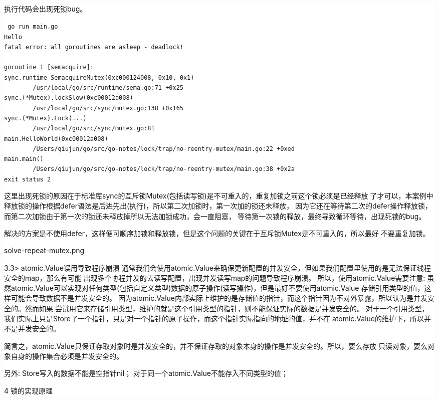 ```golang

```

执行代码会出现死锁bug。

```shell
 go run main.go
Hello
fatal error: all goroutines are asleep - deadlock!

goroutine 1 [semacquire]:
sync.runtime_SemacquireMutex(0xc000124008, 0x10, 0x1)
        /usr/local/go/src/runtime/sema.go:71 +0x25
sync.(*Mutex).lockSlow(0xc00012a008)
        /usr/local/go/src/sync/mutex.go:138 +0x165
sync.(*Mutex).Lock(...)
        /usr/local/go/src/sync/mutex.go:81
main.HelloWorld(0xc00012a008)
        /Users/qiujun/go/src/go-notes/lock/trap/no-reentry-mutex/main.go:22 +0xed
main.main()
        /Users/qiujun/go/src/go-notes/lock/trap/no-reentry-mutex/main.go:38 +0x2a
exit status 2

```

这里出现死锁的原因在于标准库sync的互斥锁Mutex(包括读写锁)是不可重入的，重复加锁之前这个锁必须是已经释放
了才可以，本案例中释放锁的操作根据defer语法是后进先出(执行)，所以第二次加锁时，第一次加的锁还未释放，
因为它还在等待第二次的defer操作释放锁，而第二次加锁由于第一次的锁还未释放掉所以无法加锁成功，会一直阻塞，
等待第一次锁的释放，最终导致循环等待，出现死锁的bug。

解决的方案是不使用defer，这样便可顺序加锁和释放锁，但是这个问题的关键在于互斥锁Mutex是不可重入的，所以最好
不要重复加锁。

solve-repeat-mutex.png

3.3> atomic.Value误用导致程序崩溃
通常我们会使用atomic.Value来确保更新配置的并发安全，但如果我们配置里使用的是无法保证线程安全的map，那么有可能
出现多个协程并发的去读写配置，出现并发读写map的问题导致程序崩溃。
所以，使用atomic.Value需要注意:
虽然atomic.Value可以实现对任何类型(包括自定义类型)数据的原子操作(读写操作)，但是最好不要使用atomic.Value
存储引用类型的值，这样可能会导致数据不是并发安全的。
因为atomic.Value内部实际上维护的是存储值的指针，而这个指针因为不对外暴露，所以认为是并发安全的。然而如果
尝试用它来存储引用类型，维护的就是这个引用类型的指针，则不能保证实际的数据是并发安全的。
对于一个引用类型，我们实际上只是Store了一个指针，只是对一个指针的原子操作，而这个指针实际指向的地址的值，并不在
atomic.Value的维护下，所以并不是并发安全的。

简言之，atomic.Value只保证存取对象时是并发安全的，并不保证存取的对象本身的操作是并发安全的。所以，要么存放
只读对象，要么对象自身的操作集合必须是并发安全的。

另外:
Store写入的数据不能是空指针nil；
对于同一个atomic.Value不能存入不同类型的值；


4 锁的实现原理


